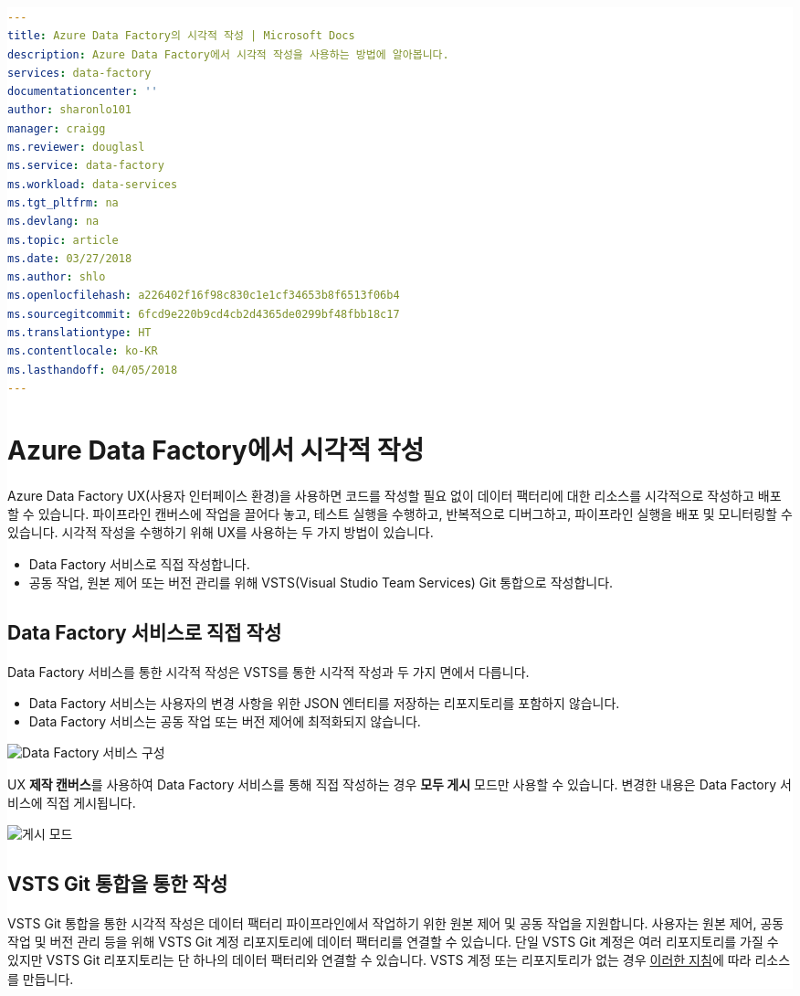 ```yaml
---
title: Azure Data Factory의 시각적 작성 | Microsoft Docs
description: Azure Data Factory에서 시각적 작성을 사용하는 방법에 알아봅니다.
services: data-factory
documentationcenter: ''
author: sharonlo101
manager: craigg
ms.reviewer: douglasl
ms.service: data-factory
ms.workload: data-services
ms.tgt_pltfrm: na
ms.devlang: na
ms.topic: article
ms.date: 03/27/2018
ms.author: shlo
ms.openlocfilehash: a226402f16f98c830c1e1cf34653b8f6513f06b4
ms.sourcegitcommit: 6fcd9e220b9cd4cb2d4365de0299bf48fbb18c17
ms.translationtype: HT
ms.contentlocale: ko-KR
ms.lasthandoff: 04/05/2018
---
```

# <a name="visual-authoring-in-azure-data-factory"></a>Azure Data Factory에서 시각적 작성
Azure Data Factory UX(사용자 인터페이스 환경)을 사용하면 코드를 작성할 필요 없이 데이터 팩터리에 대한 리소스를 시각적으로 작성하고 배포할 수 있습니다. 파이프라인 캔버스에 작업을 끌어다 놓고, 테스트 실행을 수행하고, 반복적으로 디버그하고, 파이프라인 실행을 배포 및 모니터링할 수 있습니다. 시각적 작성을 수행하기 위해 UX를 사용하는 두 가지 방법이 있습니다.

- Data Factory 서비스로 직접 작성합니다.
- 공동 작업, 원본 제어 또는 버전 관리를 위해 VSTS(Visual Studio Team Services) Git 통합으로 작성합니다.

## <a name="author-directly-with-the-data-factory-service"></a>Data Factory 서비스로 직접 작성
Data Factory 서비스를 통한 시각적 작성은 VSTS를 통한 시각적 작성과 두 가지 면에서 다릅니다.

- Data Factory 서비스는 사용자의 변경 사항을 위한 JSON 엔터티를 저장하는 리포지토리를 포함하지 않습니다.
- Data Factory 서비스는 공동 작업 또는 버전 제어에 최적화되지 않습니다.

![Data Factory 서비스 구성 ](media/author-visually/configure-data-factory.png)

UX **제작 캔버스**를 사용하여 Data Factory 서비스를 통해 직접 작성하는 경우 **모두 게시** 모드만 사용할 수 있습니다. 변경한 내용은 Data Factory 서비스에 직접 게시됩니다.

![게시 모드](media/author-visually/data-factory-publish.png)

## <a name="author-with-vsts-git-integration"></a>VSTS Git 통합을 통한 작성
VSTS Git 통합을 통한 시각적 작성은 데이터 팩터리 파이프라인에서 작업하기 위한 원본 제어 및 공동 작업을 지원합니다. 사용자는 원본 제어, 공동 작업 및 버전 관리 등을 위해 VSTS Git 계정 리포지토리에 데이터 팩터리를 연결할 수 있습니다. 단일 VSTS Git 계정은 여러 리포지토리를 가질 수 있지만 VSTS Git 리포지토리는 단 하나의 데이터 팩터리와 연결할 수 있습니다. VSTS 계정 또는 리포지토리가 없는 경우 [이러한 지침](https://docs.microsoft.com/vsts/accounts/create-account-msa-or-work-student)에 따라 리소스를 만듭니다.
